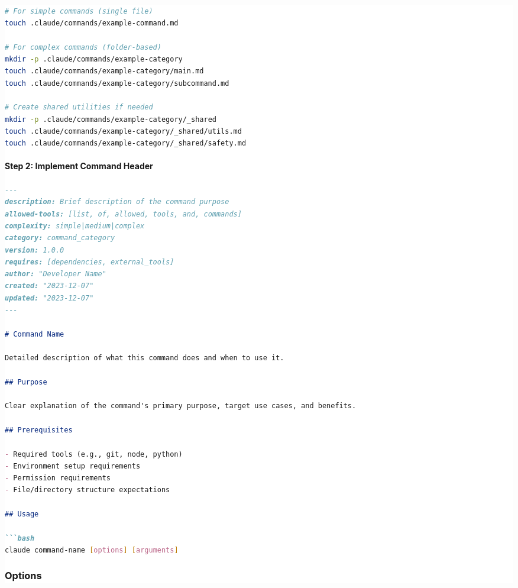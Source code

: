 ```bash
# For simple commands (single file)
touch .claude/commands/example-command.md

# For complex commands (folder-based)
mkdir -p .claude/commands/example-category
touch .claude/commands/example-category/main.md
touch .claude/commands/example-category/subcommand.md

# Create shared utilities if needed
mkdir -p .claude/commands/example-category/_shared
touch .claude/commands/example-category/_shared/utils.md
touch .claude/commands/example-category/_shared/safety.md
```

#### Step 2: Implement Command Header

```markdown
---
description: Brief description of the command purpose
allowed-tools: [list, of, allowed, tools, and, commands]
complexity: simple|medium|complex
category: command_category
version: 1.0.0
requires: [dependencies, external_tools]
author: "Developer Name"
created: "2023-12-07"
updated: "2023-12-07"
---

# Command Name

Detailed description of what this command does and when to use it.

## Purpose

Clear explanation of the command's primary purpose, target use cases, and benefits.

## Prerequisites

- Required tools (e.g., git, node, python)
- Environment setup requirements
- Permission requirements
- File/directory structure expectations

## Usage

```bash
claude command-name [options] [arguments]
```

### Options
